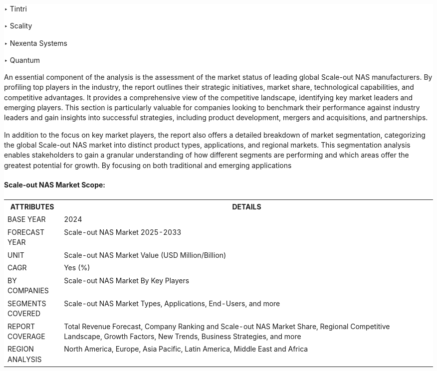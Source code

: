‣ Tintri

‣ Scality

‣ Nexenta Systems

‣ Quantum

An essential component of the analysis is the assessment of the market status of leading global Scale-out NAS manufacturers. By profiling top players in the industry, the report outlines their strategic initiatives, market share, technological capabilities, and competitive advantages. It provides a comprehensive view of the competitive landscape, identifying key market leaders and emerging players. This section is particularly valuable for companies looking to benchmark their performance against industry leaders and gain insights into successful strategies, including product development, mergers and acquisitions, and partnerships.

In addition to the focus on key market players, the report also offers a detailed breakdown of market segmentation, categorizing the global Scale-out NAS market into distinct product types, applications, and regional markets. This segmentation analysis enables stakeholders to gain a granular understanding of how different segments are performing and which areas offer the greatest potential for growth. By focusing on both traditional and emerging applications

<h4>Scale-out NAS Market Scope:</h4>
<table>
<tr>
<th>ATTRIBUTES</th>
<th>DETAILS</th>
</tr>
<tr>
<td>BASE YEAR</td>
<td>2024</td>
</tr>
<tr>
<td>FORECAST YEAR</td>
<td>Scale-out NAS Market 2025-2033</td>
</tr>
<tr>
<td>UNIT</td>
<td>Scale-out NAS Market Value (USD Million/Billion)</td>
<tr>
<td>CAGR</td>
<td>Yes (%)</td>
</tr>
</tr>
<tr>
<td>BY COMPANIES</td>
<td>Scale-out NAS Market By Key Players</td>
</tr>
<tr>
<td>SEGMENTS COVERED</td>
<td>Scale-out NAS Market Types, Applications, End-Users, and more</td>
</tr>
<tr>
<td>REPORT COVERAGE</td>
<td>Total Revenue Forecast, Company Ranking and Scale-out NAS Market Share, Regional Competitive Landscape, Growth Factors, New Trends, Business Strategies, and more</td>
</tr>
<tr>
<td>REGION ANALYSIS</td>
<td>North America, Europe, Asia Pacific, Latin America, Middle East and Africa</td>
</tr>
</table>

